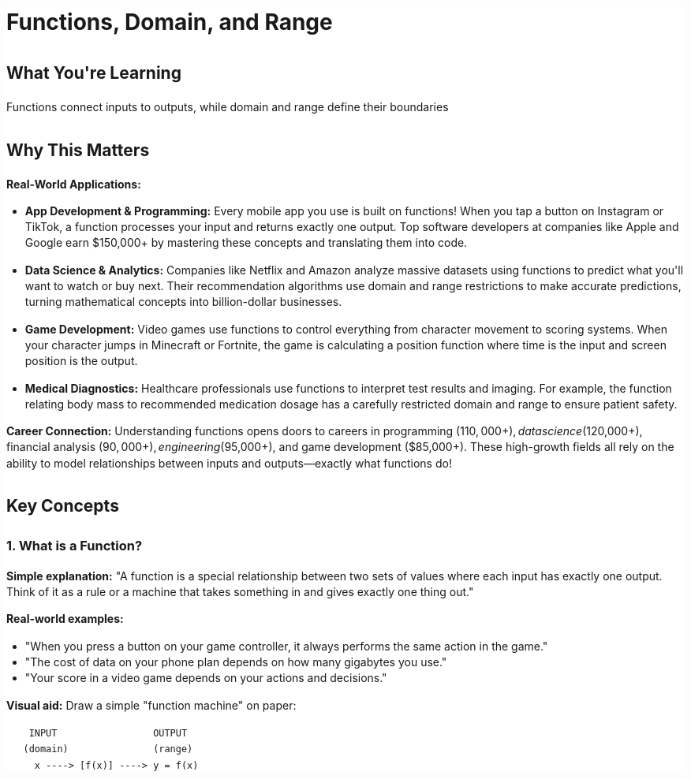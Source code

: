 # Functions, Domain, and Range

## What You're Learning

Functions connect inputs to outputs, while domain and range define their boundaries

## Why This Matters

**Real-World Applications:**
- **App Development & Programming:** Every mobile app you use is built on functions! When you tap a button on Instagram or TikTok, a function processes your input and returns exactly one output. Top software developers at companies like Apple and Google earn $150,000+ by mastering these concepts and translating them into code.

- **Data Science & Analytics:** Companies like Netflix and Amazon analyze massive datasets using functions to predict what you'll want to watch or buy next. Their recommendation algorithms use domain and range restrictions to make accurate predictions, turning mathematical concepts into billion-dollar businesses.

- **Game Development:** Video games use functions to control everything from character movement to scoring systems. When your character jumps in Minecraft or Fortnite, the game is calculating a position function where time is the input and screen position is the output.

- **Medical Diagnostics:** Healthcare professionals use functions to interpret test results and imaging. For example, the function relating body mass to recommended medication dosage has a carefully restricted domain and range to ensure patient safety.

**Career Connection:** Understanding functions opens doors to careers in programming ($110,000+), data science ($120,000+), financial analysis ($90,000+), engineering ($95,000+), and game development ($85,000+). These high-growth fields all rely on the ability to model relationships between inputs and outputs—exactly what functions do!

## Key Concepts

### 1. What is a Function?

**Simple explanation:** "A function is a special relationship between two sets of values where each input has exactly one output. Think of it as a rule or a machine that takes something in and gives exactly one thing out."

**Real-world examples:**
- "When you press a button on your game controller, it always performs the same action in the game."
- "The cost of data on your phone plan depends on how many gigabytes you use."
- "Your score in a video game depends on your actions and decisions."

**Visual aid:** Draw a simple "function machine" on paper:
```
    INPUT                 OUTPUT
   (domain)               (range)
     x ----> [f(x)] ----> y = f(x)
```

